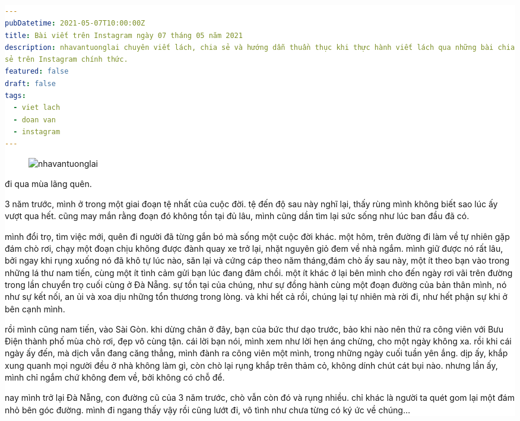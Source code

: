 ```yaml
---
pubDatetime: 2021-05-07T10:00:00Z
title: Bài viết trên Instagram ngày 07 tháng 05 năm 2021
description: nhavantuonglai chuyên viết lách, chia sẻ và hướng dẫn thuần thục khi thực hành viết lách qua những bài chia sẻ trên Instagram chính thức.
featured: false
draft: false
tags:
  - viet lach
  - doan van
  - instagram
---
```


<figure><img src="https://data.nhavantuonglai.com/image/illustrations/image-nhavantuonglai-510.jpeg" alt="nhavantuonglai" height=100% width=100%><figcaption><p></p></figcaption></figure>

đi qua mùa lãng quên.

3 năm trước, mình ở trong một giai đoạn tệ nhất của cuộc đời. tệ đến độ sau này nghĩ lại, thấy rùng mình không biết sao lúc ấy vượt qua hết. cũng may mắn rằng đoạn đó không tồn tại đủ lâu, mình cũng dần tìm lại sức sống như lúc ban đầu đã có.

mình đổi trọ, tìm việc mới, quên đi người đã từng gắn bó mà sống một cuộc đời khác. một hôm, trên đường đi làm về tự nhiên gặp đám chò rơi, chạy một đoạn chịu không được đành quay xe trở lại, nhặt nguyên giỏ đem về nhà ngắm. mình giữ được nó rất lâu, bởi ngay khi rụng xuống nó đã khô tự lúc nào, săn lại và cứng cáp theo năm tháng,đám chò ấy sau này, một ít theo bạn vào trong những lá thư nam tiến, cùng một ít tình cảm gửi bạn lúc đang đâm chồi. một ít khác ở lại bên mình cho đến ngày rơi vãi trên đường trong lần chuyển trọ cuối cùng ở Đà Nẵng. sự tồn tại của chúng, như sự đồng hành cùng một đoạn đường của bản thân mình, nó như sự kết nối, an ủi và xoa dịu những tổn thương trong lòng. và khi hết cả rồi, chúng lại tự nhiên mà rời đi, như hết phận sự khi ở bên cạnh mình.

rồi mình cũng nam tiến, vào Sài Gòn. khi dừng chân ở đây, bạn của bức thư dạo trước, bảo khi nào nên thử ra công viên với Bưu Điện thành phố mùa chò rơi, đẹp vô cùng tận. cái lời bạn nói, mình xem như lời hẹn áng chừng, cho một ngày không xa. rồi khi cái ngày ấy đến, mà dịch vẫn đang căng thẳng, mình đành ra công viên một mình, trong những ngày cuối tuần yên ắng. dịp ấy, khắp xung quanh mọi người đều ở nhà không làm gì, còn chò lại rụng khắp trên thảm cỏ, không dính chút cát bụi nào. nhưng lần ấy, mình chỉ ngắm chứ không đem về, bởi không có chỗ để.

nay mình trở lại Đà Nẵng, con đường cũ của 3 năm trước, chò vẫn còn đó và rụng nhiều. chỉ khác là người ta quét gom lại một đám nhỏ bên góc đường. mình đi ngang thấy vậy rồi cũng lướt đi, vô tình như chưa từng có ký ức về chúng…
